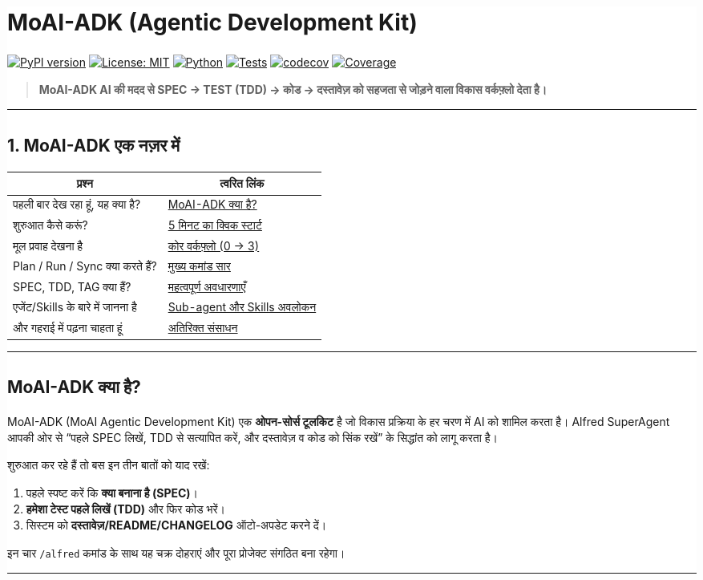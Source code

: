# MoAI-ADK (Agentic Development Kit)

[![PyPI version](https://img.shields.io/pypi/v/moai-adk)](https://pypi.org/project/moai-adk/)
[![License: MIT](https://img.shields.io/badge/License-MIT-yellow.svg)](https://opensource.org/licenses/MIT)
[![Python](https://img.shields.io/badge/Python-3.13+-blue)](https://www.python.org/)
[![Tests](https://github.com/modu-ai/moai-adk/actions/workflows/moai-gitflow.yml/badge.svg)](https://github.com/modu-ai/moai-adk/actions/workflows/moai-gitflow.yml)
[![codecov](https://codecov.io/gh/modu-ai/moai-adk/branch/develop/graph/badge.svg)](https://codecov.io/gh/modu-ai/moai-adk)
[![Coverage](https://img.shields.io/badge/coverage-87.66%25-brightgreen)](https://github.com/modu-ai/moai-adk)

> **MoAI-ADK AI की मदद से SPEC → TEST (TDD) → कोड → दस्तावेज़ को सहजता से जोड़ने वाला विकास वर्कफ़्लो देता है।**

---

## 1. MoAI-ADK एक नज़र में

| प्रश्न | त्वरित लिंक |
| --- | --- |
| पहली बार देख रहा हूं, यह क्या है? | [MoAI-ADK क्या है?](#moai-adk-क्या-है) |
| शुरुआत कैसे करूं? | [5 मिनट का क्विक स्टार्ट](#5-मिनट-का-क्विक-स्टार्ट) |
| मूल प्रवाह देखना है | [कोर वर्कफ़्लो (0 → 3)](#कोर-वर्कफ़्लो-0--3) |
| Plan / Run / Sync क्या करते हैं? | [मुख्य कमांड सार](#मुख्य-कमांड-सार) |
| SPEC, TDD, TAG क्या हैं? | [महत्वपूर्ण अवधारणाएँ](#महत्वपूर्ण-अवधारणाएँ) |
| एजेंट/Skills के बारे में जानना है | [Sub-agent और Skills अवलोकन](#sub-agent-और-skills-अवलोकन) |
| और गहराई में पढ़ना चाहता हूं | [अतिरिक्त संसाधन](#अतिरिक्त-संसाधन) |

---

## MoAI-ADK क्या है?

MoAI-ADK (MoAI Agentic Development Kit) एक **ओपन-सोर्स टूलकिट** है जो विकास प्रक्रिया के हर चरण में AI को शामिल करता है। Alfred SuperAgent आपकी ओर से “पहले SPEC लिखें, TDD से सत्यापित करें, और दस्तावेज़ व कोड को सिंक रखें” के सिद्धांत को लागू करता है।

शुरुआत कर रहे हैं तो बस इन तीन बातों को याद रखें:

1. पहले स्पष्ट करें कि **क्या बनाना है (SPEC)**।
2. **हमेशा टेस्ट पहले लिखें (TDD)** और फिर कोड भरें।
3. सिस्टम को **दस्तावेज़/README/CHANGELOG** ऑटो-अपडेट करने दें।

इन चार `/alfred` कमांड के साथ यह चक्र दोहराएं और पूरा प्रोजेक्ट संगठित बना रहेगा।

---
